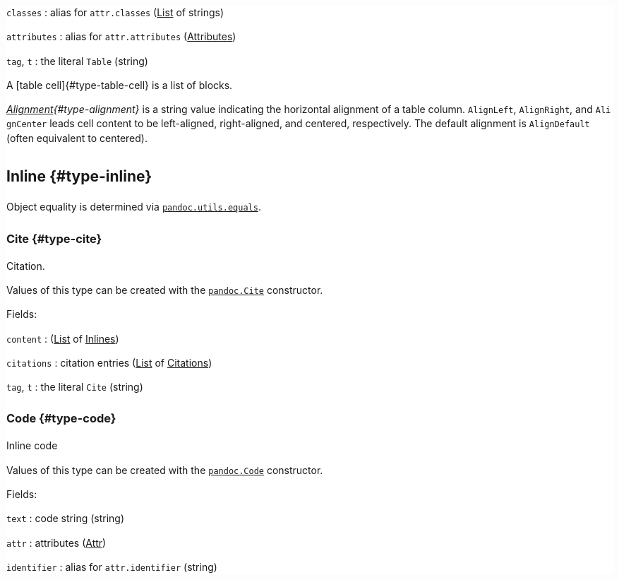 `classes`
: alias for `attr.classes` ([List] of strings)

`attributes`
: alias for `attr.attributes` ([Attributes])

`tag`, `t`
: the literal `Table` (string)

A [table cell]{#type-table-cell} is a list of blocks.

_[Alignment]{#type-alignment}_ is a string value indicating the
horizontal alignment of a table column. `AlignLeft`,
`AlignRight`, and `AlignCenter` leads cell content to be
left-aligned, right-aligned, and centered, respectively. The
default alignment is `AlignDefault` (often equivalent to
centered).

## Inline {#type-inline}

Object equality is determined via [`pandoc.utils.equals`].

### Cite {#type-cite}

Citation.

Values of this type can be created with the
[`pandoc.Cite`](#pandoc.cite) constructor.

Fields:

`content`
: ([List] of [Inlines])

`citations`
: citation entries ([List] of [Citations])

`tag`, `t`
: the literal `Cite` (string)

### Code {#type-code}

Inline code

Values of this type can be created with the
[`pandoc.Code`](#pandoc.code) constructor.

Fields:

`text`
: code string (string)

`attr`
: attributes ([Attr])

`identifier`
: alias for `attr.identifier` (string)


[inlines filter example]: #remove-spaces-before-citations
[alignment]: #type-alignment
[attr]: #type-attr
[attributes]: #type-attributes
[block]: #type-block
[blocks]: #type-block
[caption]: #type-caption
[cells]: #type-cell
[citation]: #type-citation
[citations]: #type-citation
[colspec]: #type-colspec
[commonstate]: #type-commonstate
[image]: #type-image
[inline]: #type-inline
[inlines]: #type-inline
[list]: #type-list
[listattributes]: #type-listattributes
[meta]: #type-meta
[metablocks]: #type-metablocks
[metavalue]: #type-metavalue
[metavalues]: #type-metavalue
[logmessage]: #type-logmessage
[pandoc]: #type-pandoc
[para]: #type-para
[rows]: #type-row
[simpletable]: #type-simpletable
[table]: #type-table
[tablebody]: #type-tablebody
[tablefoot]: #type-tablefoot
[tablehead]: #type-tablehead
[version]: #type-version
[`pandoc.utils.equals`]: #pandoc.utils.equals